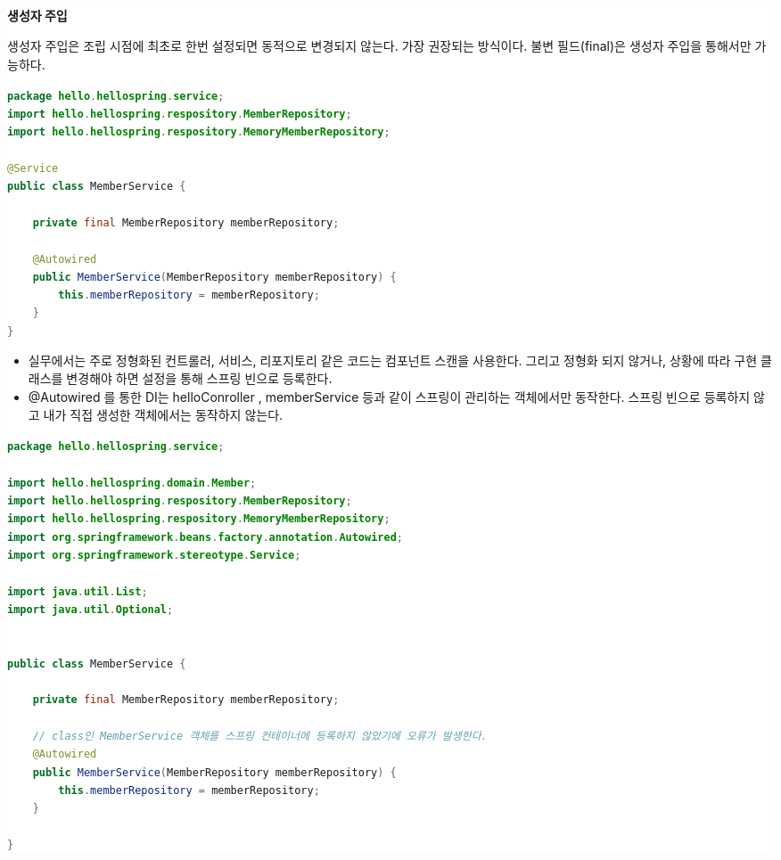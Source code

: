 

**생성자 주입**

생성자 주입은 조립 시점에 최초로 한번 설정되면 동적으로 변경되지 않는다. 가장 권장되는 방식이다. 불변 필드(final)은 생성자 주입을 통해서만 가능하다.

```java
package hello.hellospring.service;
import hello.hellospring.respository.MemberRepository;
import hello.hellospring.respository.MemoryMemberRepository;

@Service
public class MemberService {

    private final MemberRepository memberRepository;
	
    @Autowired
    public MemberService(MemberRepository memberRepository) {
        this.memberRepository = memberRepository;
    }
}

```



- 실무에서는 주로 정형화된 컨트롤러, 서비스, 리포지토리 같은 코드는 컴포넌트 스캔을 사용한다. 그리고 정형화 되지 않거나, 상황에 따라 구현 클래스를 변경해야 하면 설정을 통해 스프링 빈으로 등록한다. 
- @Autowired 를 통한 DI는 helloConroller , memberService 등과 같이 스프링이 관리하는 객체에서만 동작한다. 스프링 빈으로 등록하지 않고 내가 직접 생성한 객체에서는 동작하지 않는다.

```java
package hello.hellospring.service;

import hello.hellospring.domain.Member;
import hello.hellospring.respository.MemberRepository;
import hello.hellospring.respository.MemoryMemberRepository;
import org.springframework.beans.factory.annotation.Autowired;
import org.springframework.stereotype.Service;

import java.util.List;
import java.util.Optional;


public class MemberService {

    private final MemberRepository memberRepository;
	
    // class인 MemberService 객체를 스프링 컨테이너에 등록하지 않았기에 오류가 발생한다.
	@Autowired
    public MemberService(MemberRepository memberRepository) {
        this.memberRepository = memberRepository;
    }

}

```
